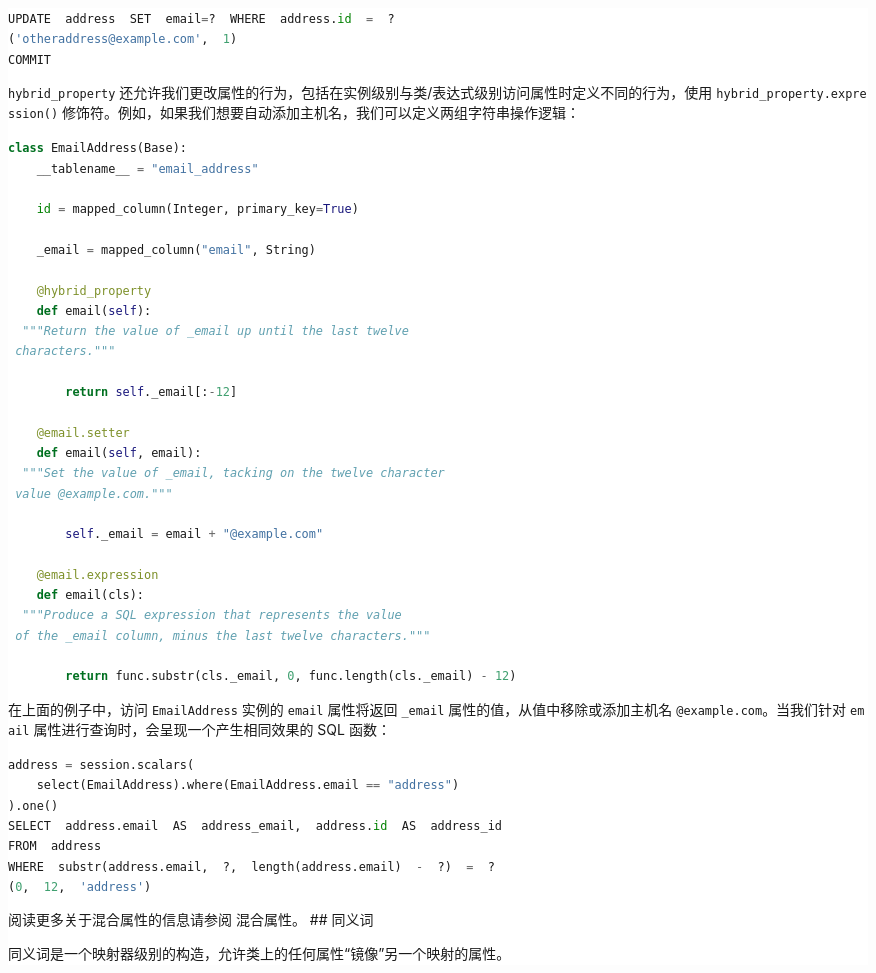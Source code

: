 ```py
UPDATE  address  SET  email=?  WHERE  address.id  =  ?
('otheraddress@example.com',  1)
COMMIT 
```

`hybrid_property` 还允许我们更改属性的行为，包括在实例级别与类/表达式级别访问属性时定义不同的行为，使用 `hybrid_property.expression()` 修饰符。例如，如果我们想要自动添加主机名，我们可以定义两组字符串操作逻辑：

```py
class EmailAddress(Base):
    __tablename__ = "email_address"

    id = mapped_column(Integer, primary_key=True)

    _email = mapped_column("email", String)

    @hybrid_property
    def email(self):
  """Return the value of _email up until the last twelve
 characters."""

        return self._email[:-12]

    @email.setter
    def email(self, email):
  """Set the value of _email, tacking on the twelve character
 value @example.com."""

        self._email = email + "@example.com"

    @email.expression
    def email(cls):
  """Produce a SQL expression that represents the value
 of the _email column, minus the last twelve characters."""

        return func.substr(cls._email, 0, func.length(cls._email) - 12)
```

在上面的例子中，访问 `EmailAddress` 实例的 `email` 属性将返回 `_email` 属性的值，从值中移除或添加主机名 `@example.com`。当我们针对 `email` 属性进行查询时，会呈现一个产生相同效果的 SQL 函数：

```py
address = session.scalars(
    select(EmailAddress).where(EmailAddress.email == "address")
).one()
SELECT  address.email  AS  address_email,  address.id  AS  address_id
FROM  address
WHERE  substr(address.email,  ?,  length(address.email)  -  ?)  =  ?
(0,  12,  'address') 
```

阅读更多关于混合属性的信息请参阅 混合属性。 ## 同义词

同义词是一个映射器级别的构造，允许类上的任何属性“镜像”另一个映射的属性。
